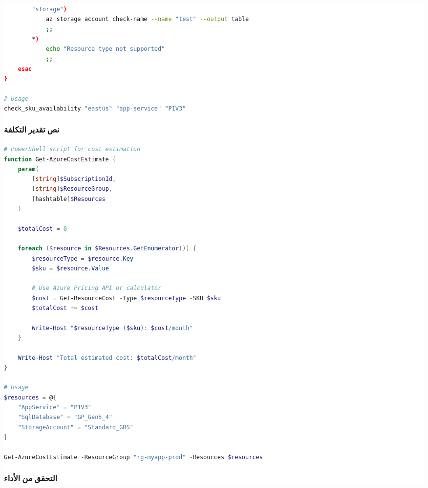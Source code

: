 ```bash
        "storage")
            az storage account check-name --name "test" --output table
            ;;
        *)
            echo "Resource type not supported"
            ;;
    esac
}

# Usage
check_sku_availability "eastus" "app-service" "P1V3"
```

### نص تقدير التكلفة

```powershell
# PowerShell script for cost estimation
function Get-AzureCostEstimate {
    param(
        [string]$SubscriptionId,
        [string]$ResourceGroup,
        [hashtable]$Resources
    )
    
    $totalCost = 0
    
    foreach ($resource in $Resources.GetEnumerator()) {
        $resourceType = $resource.Key
        $sku = $resource.Value
        
        # Use Azure Pricing API or calculator
        $cost = Get-ResourceCost -Type $resourceType -SKU $sku
        $totalCost += $cost
        
        Write-Host "$resourceType ($sku): $cost/month"
    }
    
    Write-Host "Total estimated cost: $totalCost/month"
}

# Usage
$resources = @{
    "AppService" = "P1V3"
    "SqlDatabase" = "GP_Gen5_4"
    "StorageAccount" = "Standard_GRS"
}

Get-AzureCostEstimate -ResourceGroup "rg-myapp-prod" -Resources $resources
```

### التحقق من الأداء
